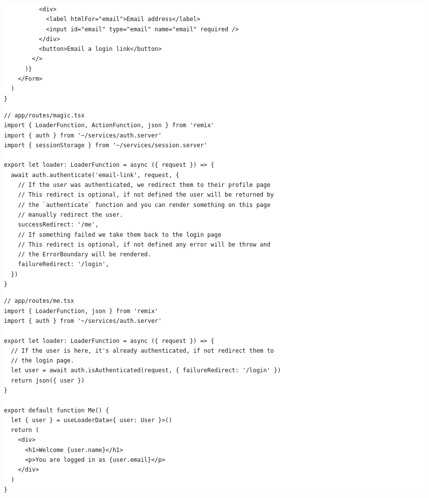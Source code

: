 ```tsx
          <div>
            <label htmlFor="email">Email address</label>
            <input id="email" type="email" name="email" required />
          </div>
          <button>Email a login link</button>
        </>
      )}
    </Form>
  )
}
```

```tsx
// app/routes/magic.tsx
import { LoaderFunction, ActionFunction, json } from 'remix'
import { auth } from '~/services/auth.server'
import { sessionStorage } from '~/services/session.server'

export let loader: LoaderFunction = async ({ request }) => {
  await auth.authenticate('email-link', request, {
    // If the user was authenticated, we redirect them to their profile page
    // This redirect is optional, if not defined the user will be returned by
    // the `authenticate` function and you can render something on this page
    // manually redirect the user.
    successRedirect: '/me',
    // If something failed we take them back to the login page
    // This redirect is optional, if not defined any error will be throw and
    // the ErrorBoundary will be rendered.
    failureRedirect: '/login',
  })
}
```

```tsx
// app/routes/me.tsx
import { LoaderFunction, json } from 'remix'
import { auth } from '~/services/auth.server'

export let loader: LoaderFunction = async ({ request }) => {
  // If the user is here, it's already authenticated, if not redirect them to
  // the login page.
  let user = await auth.isAuthenticated(request, { failureRedirect: '/login' })
  return json({ user })
}

export default function Me() {
  let { user } = useLoaderData<{ user: User }>()
  return (
    <div>
      <h1>Welcome {user.name}</h1>
      <p>You are logged in as {user.email}</p>
    </div>
  )
}
```
